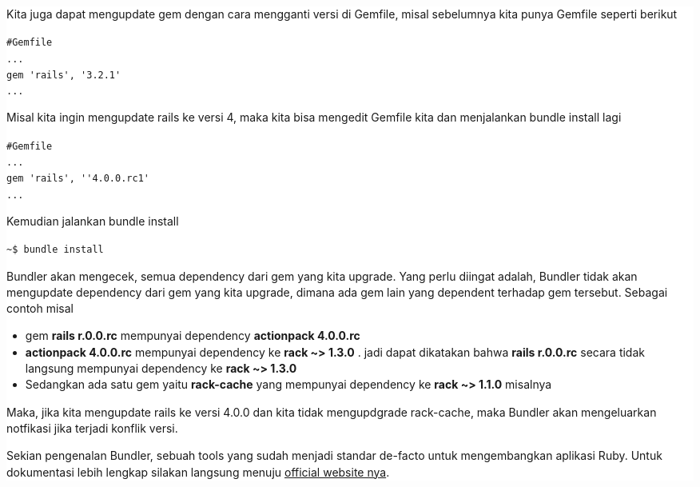 Kita juga dapat mengupdate gem dengan cara mengganti versi di Gemfile, misal sebelumnya kita punya Gemfile seperti berikut
    
    #Gemfile
    ...
    gem 'rails', '3.2.1'
    ...
    
Misal kita ingin mengupdate rails ke versi 4, maka kita bisa mengedit Gemfile kita dan menjalankan bundle install lagi

    #Gemfile
    ...
    gem 'rails', ''4.0.0.rc1'
    ...
    
Kemudian jalankan bundle install

    ~$ bundle install
    
Bundler akan mengecek, semua dependency dari gem yang kita upgrade. Yang perlu diingat adalah, Bundler tidak akan mengupdate dependency dari gem yang kita upgrade, dimana ada gem lain yang dependent terhadap gem tersebut. Sebagai contoh misal 

+ gem **rails r.0.0.rc** mempunyai dependency **actionpack 4.0.0.rc**
+ **actionpack 4.0.0.rc** mempunyai dependency ke **rack ~> 1.3.0** . jadi dapat dikatakan bahwa **rails r.0.0.rc** secara tidak langsung mempunyai dependency ke **rack ~> 1.3.0**
+ Sedangkan ada satu gem yaitu **rack-cache** yang mempunyai dependency ke **rack ~> 1.1.0** misalnya

Maka, jika kita mengupdate rails ke versi 4.0.0 dan kita tidak mengupdgrade rack-cache, maka Bundler akan mengeluarkan notfikasi jika terjadi konflik versi. 

Sekian pengenalan Bundler, sebuah tools yang sudah menjadi standar de-facto untuk mengembangkan aplikasi Ruby. Untuk dokumentasi lebih lengkap silakan langsung menuju [official website nya](http://bundler.io/).